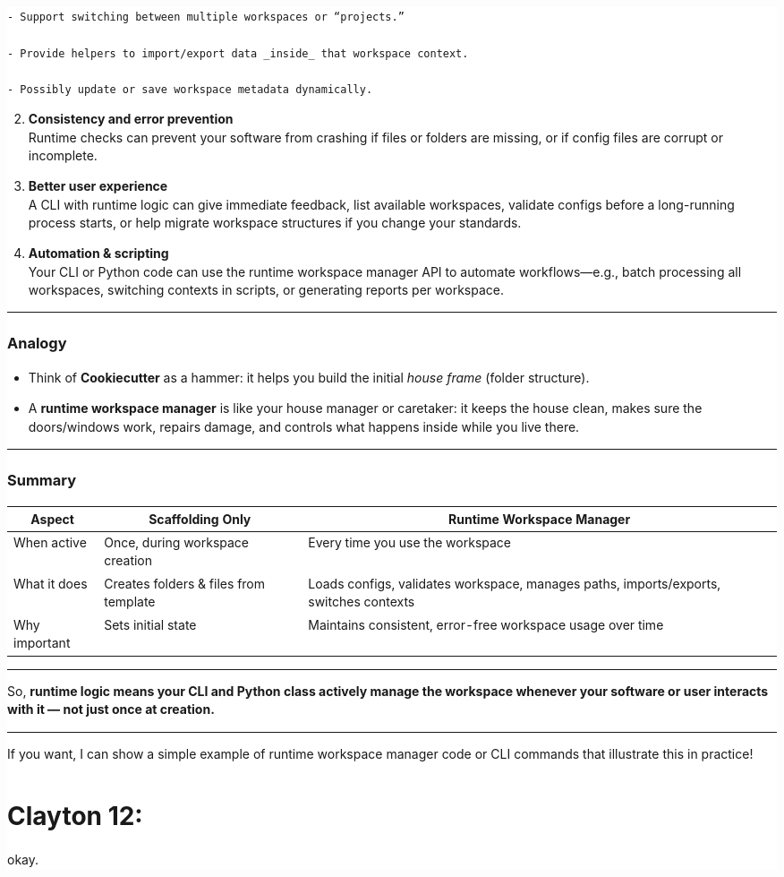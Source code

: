     - Support switching between multiple workspaces or “projects.”
        
    - Provide helpers to import/export data _inside_ that workspace context.
        
    - Possibly update or save workspace metadata dynamically.
        
2. **Consistency and error prevention**  
    Runtime checks can prevent your software from crashing if files or folders are missing, or if config files are corrupt or incomplete.
    
3. **Better user experience**  
    A CLI with runtime logic can give immediate feedback, list available workspaces, validate configs before a long-running process starts, or help migrate workspace structures if you change your standards.
    
4. **Automation & scripting**  
    Your CLI or Python code can use the runtime workspace manager API to automate workflows—e.g., batch processing all workspaces, switching contexts in scripts, or generating reports per workspace.
    

---

### Analogy

- Think of **Cookiecutter** as a hammer: it helps you build the initial _house frame_ (folder structure).
    
- A **runtime workspace manager** is like your house manager or caretaker: it keeps the house clean, makes sure the doors/windows work, repairs damage, and controls what happens inside while you live there.
    

---

### Summary

|Aspect|Scaffolding Only|Runtime Workspace Manager|
|---|---|---|
|When active|Once, during workspace creation|Every time you use the workspace|
|What it does|Creates folders & files from template|Loads configs, validates workspace, manages paths, imports/exports, switches contexts|
|Why important|Sets initial state|Maintains consistent, error-free workspace usage over time|

---

So, **runtime logic means your CLI and Python class actively manage the workspace whenever your software or user interacts with it — not just once at creation.**

---

If you want, I can show a simple example of runtime workspace manager code or CLI commands that illustrate this in practice!
# Clayton 12:

okay.
